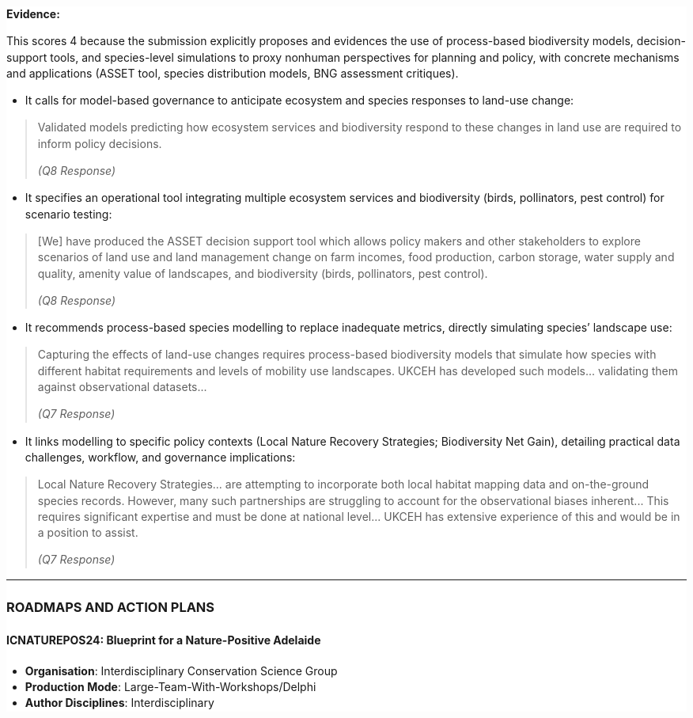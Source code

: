 **Evidence:**

This scores 4 because the submission explicitly proposes and evidences the use of process-based biodiversity models, decision-support tools, and species-level simulations to proxy nonhuman perspectives for planning and policy, with concrete mechanisms and applications (ASSET tool, species distribution models, BNG assessment critiques).

- It calls for model-based governance to anticipate ecosystem and species responses to land-use change: 

> Validated models predicting how ecosystem services and biodiversity respond to these changes in land use are required to inform policy decisions.
>
> *(Q8 Response)*


- It specifies an operational tool integrating multiple ecosystem services and biodiversity (birds, pollinators, pest control) for scenario testing: 

> [We] have produced the ASSET decision support tool which allows policy makers and other stakeholders to explore scenarios of land use and land management change on farm incomes, food production, carbon storage, water supply and quality, amenity value of landscapes, and biodiversity (birds, pollinators, pest control).
>
> *(Q8 Response)*


- It recommends process-based species modelling to replace inadequate metrics, directly simulating species’ landscape use: 

> Capturing the effects of land-use changes requires process-based biodiversity models that simulate how species with different habitat requirements and levels of mobility use landscapes. UKCEH has developed such models... validating them against observational datasets...
>
> *(Q7 Response)*


- It links modelling to specific policy contexts (Local Nature Recovery Strategies; Biodiversity Net Gain), detailing practical data challenges, workflow, and governance implications: 

> Local Nature Recovery Strategies... are attempting to incorporate both local habitat mapping data and on-the-ground species records. However, many such partnerships are struggling to account for the observational biases inherent... This requires significant expertise and must be done at national level... UKCEH has extensive experience of this and would be in a position to assist.
>
> *(Q7 Response)*



---

### ROADMAPS AND ACTION PLANS

#### ICNATUREPOS24: Blueprint for a Nature-Positive Adelaide

- **Organisation**: Interdisciplinary Conservation Science Group
- **Production Mode**: Large-Team-With-Workshops/Delphi
- **Author Disciplines**: Interdisciplinary
